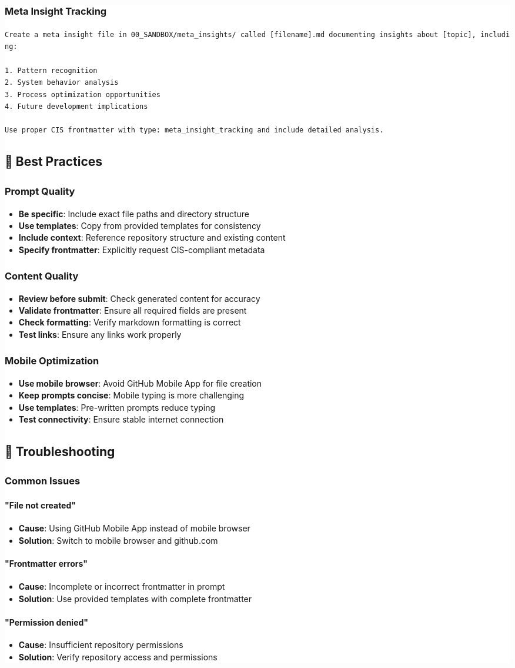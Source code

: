 ### **Meta Insight Tracking**
```
Create a meta insight file in 00_SANDBOX/meta_insights/ called [filename].md documenting insights about [topic], including:

1. Pattern recognition
2. System behavior analysis
3. Process optimization opportunities
4. Future development implications

Use proper CIS frontmatter with type: meta_insight_tracking and include detailed analysis.
```

## 🎯 Best Practices

### **Prompt Quality**
- **Be specific**: Include exact file paths and directory structure
- **Use templates**: Copy from provided templates for consistency
- **Include context**: Reference repository structure and existing content
- **Specify frontmatter**: Explicitly request CIS-compliant metadata

### **Content Quality**
- **Review before submit**: Check generated content for accuracy
- **Validate frontmatter**: Ensure all required fields are present
- **Check formatting**: Verify markdown formatting is correct
- **Test links**: Ensure any links work properly

### **Mobile Optimization**
- **Use mobile browser**: Avoid GitHub Mobile App for file creation
- **Keep prompts concise**: Mobile typing is more challenging
- **Use templates**: Pre-written prompts reduce typing
- **Test connectivity**: Ensure stable internet connection

## 🔧 Troubleshooting

### **Common Issues**

#### **"File not created"**
- **Cause**: Using GitHub Mobile App instead of mobile browser
- **Solution**: Switch to mobile browser and github.com

#### **"Frontmatter errors"**
- **Cause**: Incomplete or incorrect frontmatter in prompt
- **Solution**: Use provided templates with complete frontmatter

#### **"Permission denied"**
- **Cause**: Insufficient repository permissions
- **Solution**: Verify repository access and permissions
